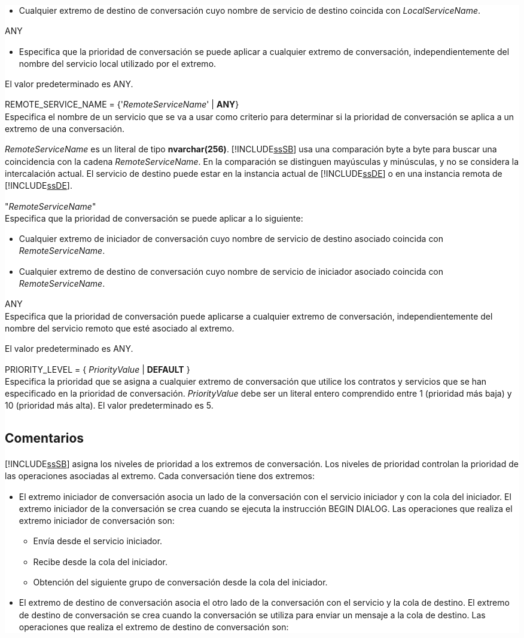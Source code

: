 -   Cualquier extremo de destino de conversación cuyo nombre de servicio de destino coincida con *LocalServiceName*.  
  
 ANY  
 -   Especifica que la prioridad de conversación se puede aplicar a cualquier extremo de conversación, independientemente del nombre del servicio local utilizado por el extremo.  
  
 El valor predeterminado es ANY.  
  
 REMOTE_SERVICE_NAME = {'*RemoteServiceName*' | **ANY**}  
 Especifica el nombre de un servicio que se va a usar como criterio para determinar si la prioridad de conversación se aplica a un extremo de una conversación.  
  
 *RemoteServiceName* es un literal de tipo **nvarchar(256)**. [!INCLUDE[ssSB](../../includes/sssb-md.md)] usa una comparación byte a byte para buscar una coincidencia con la cadena *RemoteServiceName*. En la comparación se distinguen mayúsculas y minúsculas, y no se considera la intercalación actual. El servicio de destino puede estar en la instancia actual de [!INCLUDE[ssDE](../../includes/ssde-md.md)] o en una instancia remota de [!INCLUDE[ssDE](../../includes/ssde-md.md)].  
  
 "*RemoteServiceName*"  
 Especifica que la prioridad de conversación se puede aplicar a lo siguiente:  
  
-   Cualquier extremo de iniciador de conversación cuyo nombre de servicio de destino asociado coincida con *RemoteServiceName*.  
  
-   Cualquier extremo de destino de conversación cuyo nombre de servicio de iniciador asociado coincida con *RemoteServiceName*.  
  
 ANY  
 Especifica que la prioridad de conversación puede aplicarse a cualquier extremo de conversación, independientemente del nombre del servicio remoto que esté asociado al extremo.  
  
 El valor predeterminado es ANY.  
  
 PRIORITY_LEVEL = { *PriorityValue* | **DEFAULT** }  
 Especifica la prioridad que se asigna a cualquier extremo de conversación que utilice los contratos y servicios que se han especificado en la prioridad de conversación. *PriorityValue* debe ser un literal entero comprendido entre 1 (prioridad más baja) y 10 (prioridad más alta). El valor predeterminado es 5.  
  
## <a name="remarks"></a>Comentarios  
 [!INCLUDE[ssSB](../../includes/sssb-md.md)] asigna los niveles de prioridad a los extremos de conversación. Los niveles de prioridad controlan la prioridad de las operaciones asociadas al extremo. Cada conversación tiene dos extremos:  
  
-   El extremo iniciador de conversación asocia un lado de la conversación con el servicio iniciador y con la cola del iniciador. El extremo iniciador de la conversación se crea cuando se ejecuta la instrucción BEGIN DIALOG. Las operaciones que realiza el extremo iniciador de conversación son:  
  
    -   Envía desde el servicio iniciador.  
  
    -   Recibe desde la cola del iniciador.  
  
    -   Obtención del siguiente grupo de conversación desde la cola del iniciador.  
  
-   El extremo de destino de conversación asocia el otro lado de la conversación con el servicio y la cola de destino. El extremo de destino de conversación se crea cuando la conversación se utiliza para enviar un mensaje a la cola de destino. Las operaciones que realiza el extremo de destino de conversación son:  
  